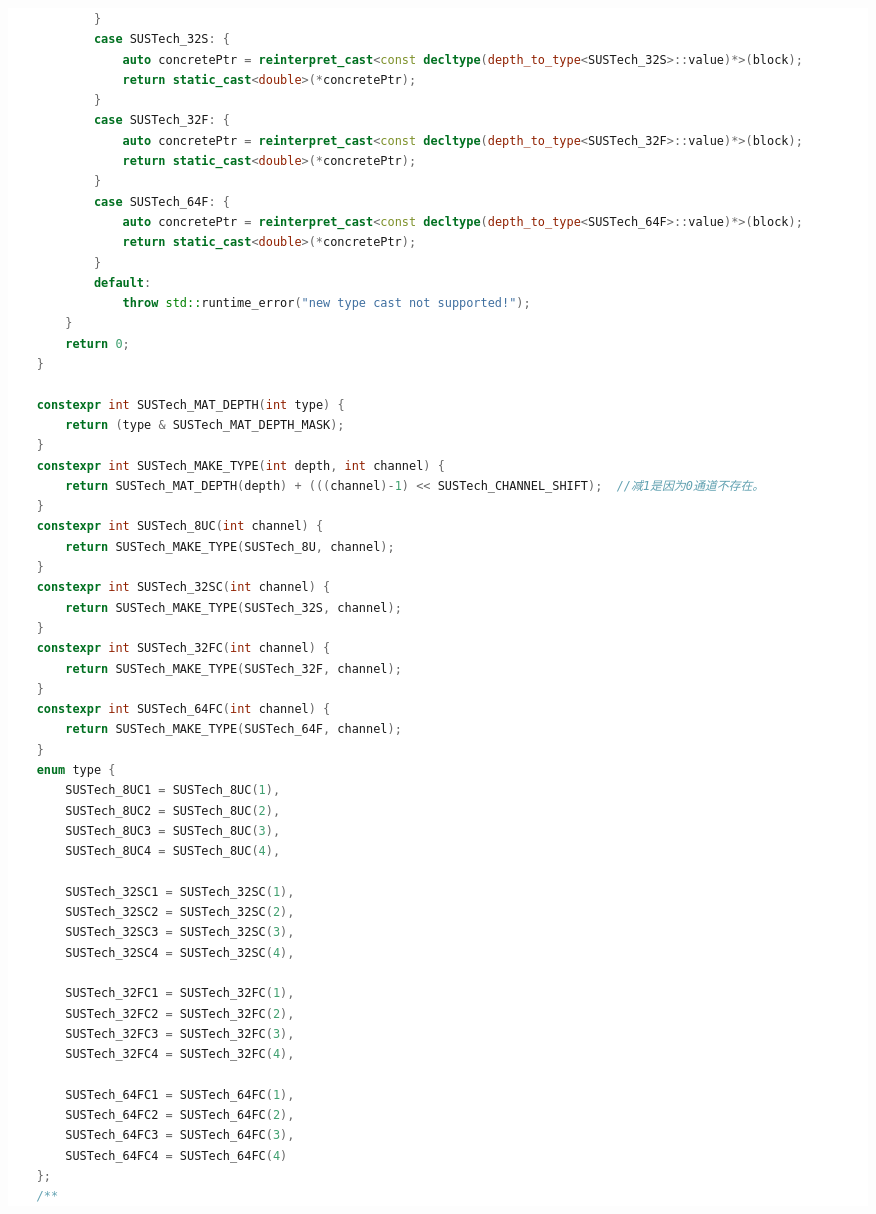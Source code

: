   ```cpp
              }
              case SUSTech_32S: {
                  auto concretePtr = reinterpret_cast<const decltype(depth_to_type<SUSTech_32S>::value)*>(block);
                  return static_cast<double>(*concretePtr);
              }
              case SUSTech_32F: {
                  auto concretePtr = reinterpret_cast<const decltype(depth_to_type<SUSTech_32F>::value)*>(block);
                  return static_cast<double>(*concretePtr);
              }
              case SUSTech_64F: {
                  auto concretePtr = reinterpret_cast<const decltype(depth_to_type<SUSTech_64F>::value)*>(block);
                  return static_cast<double>(*concretePtr);
              }
              default:
                  throw std::runtime_error("new type cast not supported!");
          }
          return 0;
      }
  
      constexpr int SUSTech_MAT_DEPTH(int type) {
          return (type & SUSTech_MAT_DEPTH_MASK);
      }
      constexpr int SUSTech_MAKE_TYPE(int depth, int channel) {
          return SUSTech_MAT_DEPTH(depth) + (((channel)-1) << SUSTech_CHANNEL_SHIFT);  //减1是因为0通道不存在。
      }
      constexpr int SUSTech_8UC(int channel) {
          return SUSTech_MAKE_TYPE(SUSTech_8U, channel);
      }
      constexpr int SUSTech_32SC(int channel) {
          return SUSTech_MAKE_TYPE(SUSTech_32S, channel);
      }
      constexpr int SUSTech_32FC(int channel) {
          return SUSTech_MAKE_TYPE(SUSTech_32F, channel);
      }
      constexpr int SUSTech_64FC(int channel) {
          return SUSTech_MAKE_TYPE(SUSTech_64F, channel);
      }
      enum type {
          SUSTech_8UC1 = SUSTech_8UC(1),
          SUSTech_8UC2 = SUSTech_8UC(2),
          SUSTech_8UC3 = SUSTech_8UC(3),
          SUSTech_8UC4 = SUSTech_8UC(4),
  
          SUSTech_32SC1 = SUSTech_32SC(1),
          SUSTech_32SC2 = SUSTech_32SC(2),
          SUSTech_32SC3 = SUSTech_32SC(3),
          SUSTech_32SC4 = SUSTech_32SC(4),
  
          SUSTech_32FC1 = SUSTech_32FC(1),
          SUSTech_32FC2 = SUSTech_32FC(2),
          SUSTech_32FC3 = SUSTech_32FC(3),
          SUSTech_32FC4 = SUSTech_32FC(4),
  
          SUSTech_64FC1 = SUSTech_64FC(1),
          SUSTech_64FC2 = SUSTech_64FC(2),
          SUSTech_64FC3 = SUSTech_64FC(3),
          SUSTech_64FC4 = SUSTech_64FC(4)
      };
      /**
  ```